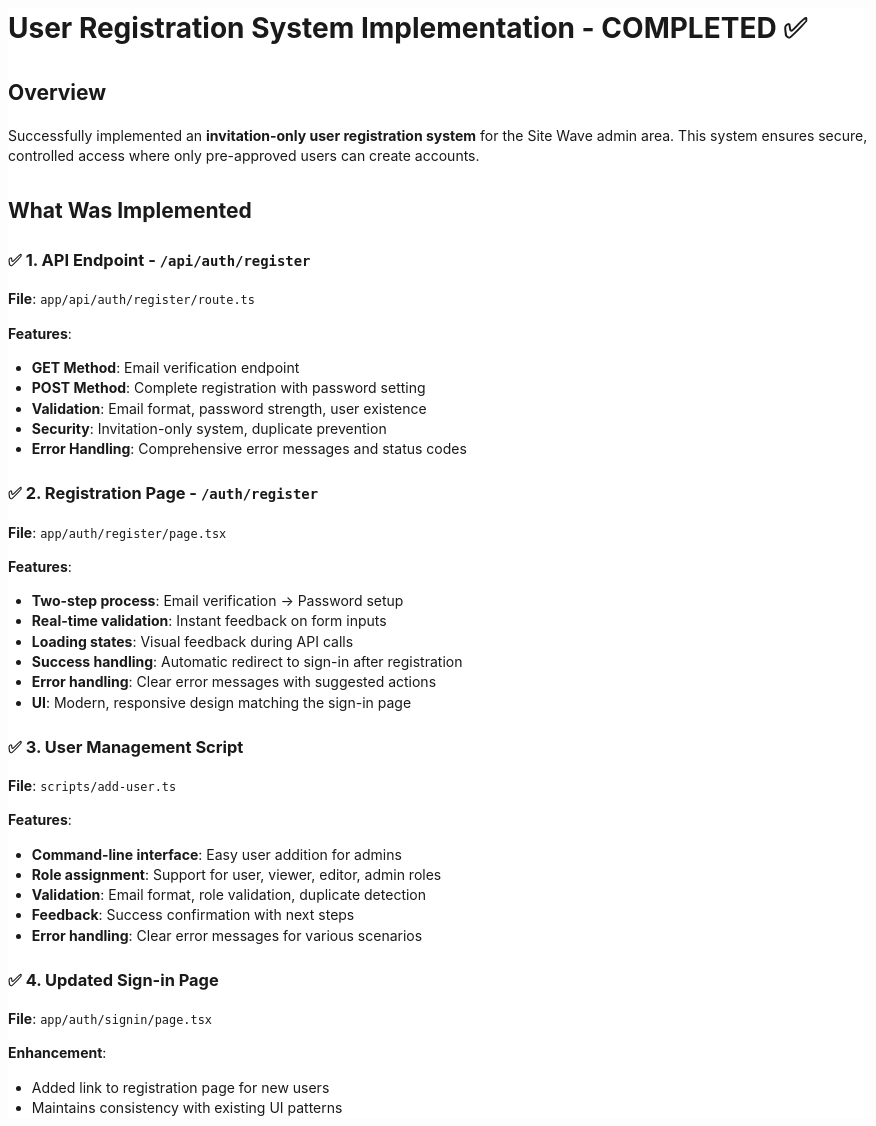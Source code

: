 # User Registration System Implementation - COMPLETED ✅

## Overview

Successfully implemented an **invitation-only user registration system** for the Site Wave admin area. This system ensures secure, controlled access where only pre-approved users can create accounts.

## What Was Implemented

### ✅ 1. API Endpoint - `/api/auth/register`

**File**: `app/api/auth/register/route.ts`

**Features**:

- **GET Method**: Email verification endpoint
- **POST Method**: Complete registration with password setting
- **Validation**: Email format, password strength, user existence
- **Security**: Invitation-only system, duplicate prevention
- **Error Handling**: Comprehensive error messages and status codes

### ✅ 2. Registration Page - `/auth/register`

**File**: `app/auth/register/page.tsx`

**Features**:

- **Two-step process**: Email verification → Password setup
- **Real-time validation**: Instant feedback on form inputs
- **Loading states**: Visual feedback during API calls
- **Success handling**: Automatic redirect to sign-in after registration
- **Error handling**: Clear error messages with suggested actions
- **UI**: Modern, responsive design matching the sign-in page

### ✅ 3. User Management Script

**File**: `scripts/add-user.ts`

**Features**:

- **Command-line interface**: Easy user addition for admins
- **Role assignment**: Support for user, viewer, editor, admin roles
- **Validation**: Email format, role validation, duplicate detection
- **Feedback**: Success confirmation with next steps
- **Error handling**: Clear error messages for various scenarios

### ✅ 4. Updated Sign-in Page

**File**: `app/auth/signin/page.tsx`

**Enhancement**:

- Added link to registration page for new users
- Maintains consistency with existing UI patterns
